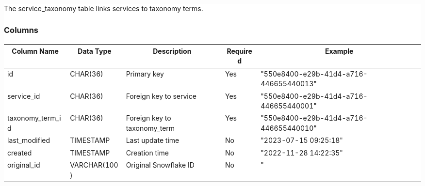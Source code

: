 The service_taxonomy table links services to taxonomy terms.

### Columns

| Column Name | Data Type | Description | Required | Example |
|-------------|-----------|-------------|----------|---------|
| id | CHAR(36) | Primary key | Yes | "550e8400-e29b-41d4-a716-446655440013" |
| service_id | CHAR(36) | Foreign key to service | Yes | "550e8400-e29b-41d4-a716-446655440001" |
| taxonomy_term_id | CHAR(36) | Foreign key to taxonomy_term | Yes | "550e8400-e29b-41d4-a716-446655440010" |
| last_modified | TIMESTAMP | Last update time | No | "2023-07-15 09:25:18" |
| created | TIMESTAMP | Creation time | No | "2022-11-28 14:22:35" |
| original_id | VARCHAR(100) | Original Snowflake ID | No | "